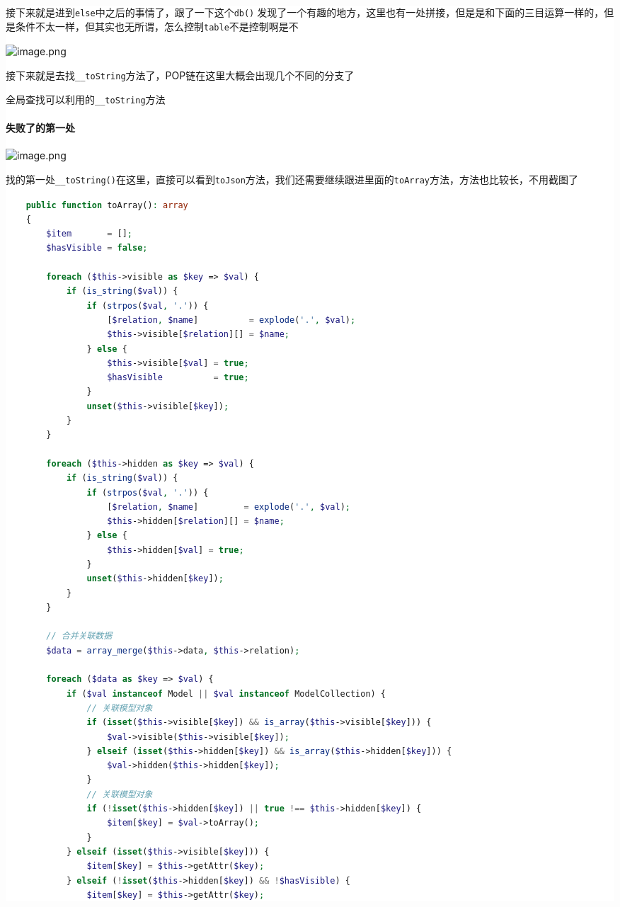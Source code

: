 接下来就是进到`else`中之后的事情了，跟了一下这个`db()` 发现了一个有趣的地方，这里也有一处拼接，但是是和下面的三目运算一样的，但是条件不太一样，但其实也无所谓，怎么控制`table`不是控制啊是不

![image.png](https://shs3.b.qianxin.com/attack_forum/2022/01/attach-6cd713b6e09b054b7dadbb2ddf1e768d7cae5cb1.png)

接下来就是去找`__toString`方法了，POP链在这里大概会出现几个不同的分支了

全局查找可以利用的`__toString`方法

#### 失败了的第一处

![image.png](https://shs3.b.qianxin.com/attack_forum/2022/01/attach-22e91f1d367182191231e679df483748f7d611a4.png)

找的第一处`__toString()`在这里，直接可以看到`toJson`方法，我们还需要继续跟进里面的`toArray`方法，方法也比较长，不用截图了

```php
    public function toArray(): array
    {
        $item       = [];
        $hasVisible = false;

        foreach ($this->visible as $key => $val) {
            if (is_string($val)) {
                if (strpos($val, '.')) {
                    [$relation, $name]          = explode('.', $val);
                    $this->visible[$relation][] = $name;
                } else {
                    $this->visible[$val] = true;
                    $hasVisible          = true;
                }
                unset($this->visible[$key]);
            }
        }

        foreach ($this->hidden as $key => $val) {
            if (is_string($val)) {
                if (strpos($val, '.')) {
                    [$relation, $name]         = explode('.', $val);
                    $this->hidden[$relation][] = $name;
                } else {
                    $this->hidden[$val] = true;
                }
                unset($this->hidden[$key]);
            }
        }

        // 合并关联数据
        $data = array_merge($this->data, $this->relation);

        foreach ($data as $key => $val) {
            if ($val instanceof Model || $val instanceof ModelCollection) {
                // 关联模型对象
                if (isset($this->visible[$key]) && is_array($this->visible[$key])) {
                    $val->visible($this->visible[$key]);
                } elseif (isset($this->hidden[$key]) && is_array($this->hidden[$key])) {
                    $val->hidden($this->hidden[$key]);
                }
                // 关联模型对象
                if (!isset($this->hidden[$key]) || true !== $this->hidden[$key]) {
                    $item[$key] = $val->toArray();
                }
            } elseif (isset($this->visible[$key])) {
                $item[$key] = $this->getAttr($key);
            } elseif (!isset($this->hidden[$key]) && !$hasVisible) {
                $item[$key] = $this->getAttr($key);
```